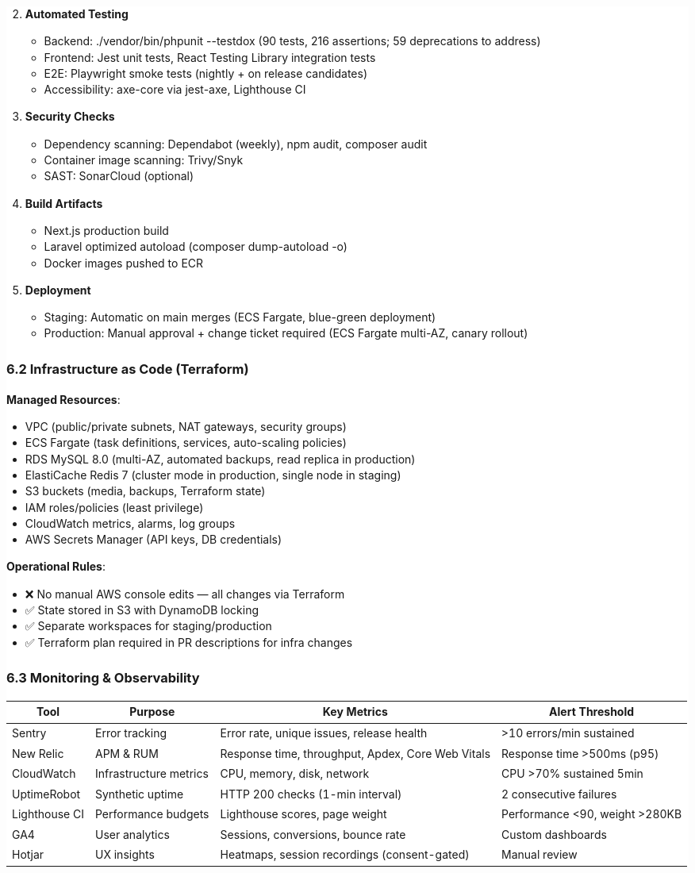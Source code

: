 2. **Automated Testing**
   - Backend: ./vendor/bin/phpunit --testdox (90 tests, 216 assertions; 59 deprecations to address)
   - Frontend: Jest unit tests, React Testing Library integration tests
   - E2E: Playwright smoke tests (nightly + on release candidates)
   - Accessibility: axe-core via jest-axe, Lighthouse CI

3. **Security Checks**
   - Dependency scanning: Dependabot (weekly), npm audit, composer audit
   - Container image scanning: Trivy/Snyk
   - SAST: SonarCloud (optional)

4. **Build Artifacts**
   - Next.js production build
   - Laravel optimized autoload (composer dump-autoload -o)
   - Docker images pushed to ECR

5. **Deployment**
   - Staging: Automatic on main merges (ECS Fargate, blue-green deployment)
   - Production: Manual approval + change ticket required (ECS Fargate multi-AZ, canary rollout)

### 6.2 Infrastructure as Code (Terraform)
**Managed Resources**:
- VPC (public/private subnets, NAT gateways, security groups)
- ECS Fargate (task definitions, services, auto-scaling policies)
- RDS MySQL 8.0 (multi-AZ, automated backups, read replica in production)
- ElastiCache Redis 7 (cluster mode in production, single node in staging)
- S3 buckets (media, backups, Terraform state)
- IAM roles/policies (least privilege)
- CloudWatch metrics, alarms, log groups
- AWS Secrets Manager (API keys, DB credentials)

**Operational Rules**:
- ❌ No manual AWS console edits — all changes via Terraform
- ✅ State stored in S3 with DynamoDB locking
- ✅ Separate workspaces for staging/production
- ✅ Terraform plan required in PR descriptions for infra changes

### 6.3 Monitoring & Observability

| Tool | Purpose | Key Metrics | Alert Threshold |
|------|---------|-------------|-----------------|
| Sentry | Error tracking | Error rate, unique issues, release health | >10 errors/min sustained |
| New Relic | APM & RUM | Response time, throughput, Apdex, Core Web Vitals | Response time >500ms (p95) |
| CloudWatch | Infrastructure metrics | CPU, memory, disk, network | CPU >70% sustained 5min |
| UptimeRobot | Synthetic uptime | HTTP 200 checks (1-min interval) | 2 consecutive failures |
| Lighthouse CI | Performance budgets | Lighthouse scores, page weight | Performance <90, weight >280KB |
| GA4 | User analytics | Sessions, conversions, bounce rate | Custom dashboards |
| Hotjar | UX insights | Heatmaps, session recordings (consent-gated) | Manual review |
